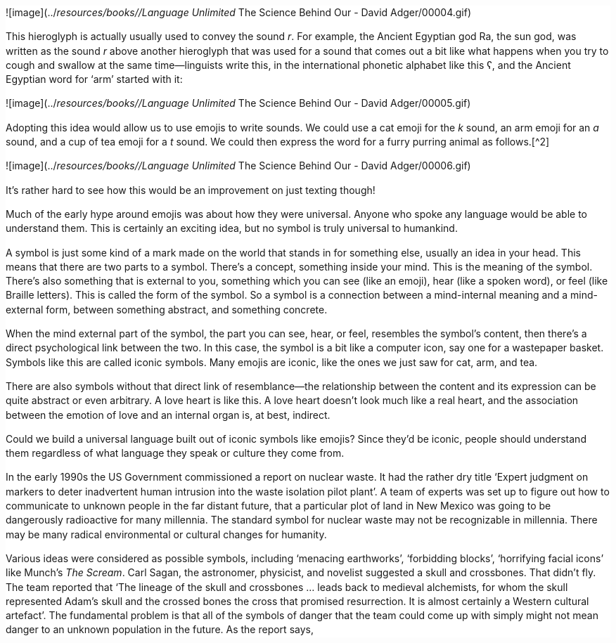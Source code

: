 ![image](../_resources/books//Language Unlimited_ The Science Behind Our - David Adger/00004.gif)

This hieroglyph is actually usually used to convey the sound _r_. For example, the Ancient Egyptian god Ra, the sun god, was written as the sound _r_ above another hieroglyph that was used for a sound that comes out a bit like what happens when you try to cough and swallow at the same time—linguists write this, in the international phonetic alphabet like this ʕ, and the Ancient Egyptian word for ‘arm’ started with it:

![image](../_resources/books//Language Unlimited_ The Science Behind Our - David Adger/00005.gif)

Adopting this idea would allow us to use emojis to write sounds. We could use a cat emoji for the _k_ sound, an arm emoji for an _a_ sound, and a cup of tea emoji for a _t_ sound. We could then express the word for a furry purring animal as follows.[^2]

![image](../_resources/books//Language Unlimited_ The Science Behind Our - David Adger/00006.gif)

It’s rather hard to see how this would be an improvement on just texting though!

Much of the early hype around emojis was about how they were universal. Anyone who spoke any language would be able to understand them. This is certainly an exciting idea, but no symbol is truly universal to humankind.

A symbol is just some kind of a mark made on the world that stands in for something else, usually an idea in your head. This means that there are two parts to a symbol. There’s a concept, something inside your mind. This is the meaning of the symbol. There’s also something that is external to you, something which you can see (like an emoji), hear (like a spoken word), or feel (like Braille letters). This is called the form of the symbol. So a symbol is a connection between a mind-internal meaning and a mind-external form, between something abstract, and something concrete.

When the mind external part of the symbol, the part you can see, hear, or feel, resembles the symbol’s content, then there’s a direct psychological link between the two. In this case, the symbol is a bit like a computer icon, say one for a wastepaper basket. Symbols like this are called iconic symbols. Many emojis are iconic, like the ones we just saw for cat, arm, and tea.

There are also symbols without that direct link of resemblance—the relationship between the content and its expression can be quite abstract or even arbitrary. A love heart is like this. A love heart doesn’t look much like a real heart, and the association between the emotion of love and an internal organ is, at best, indirect.

Could we build a universal language built out of iconic symbols like emojis? Since they’d be iconic, people should understand them regardless of what language they speak or culture they come from.

In the early 1990s the US Government commissioned a report on nuclear waste. It had the rather dry title ‘Expert judgment on markers to deter inadvertent human intrusion into the waste isolation pilot plant’. A team of experts was set up to figure out how to communicate to unknown people in the far distant future, that a particular plot of land in New Mexico was going to be dangerously radioactive for many millennia. The standard symbol for nuclear waste may not be recognizable in millennia. There may be many radical environmental or cultural changes for humanity.

Various ideas were considered as possible symbols, including ‘menacing earthworks’, ‘forbidding blocks’, ‘horrifying facial icons’ like Munch’s _The Scream_. Carl Sagan, the astronomer, physicist, and novelist suggested a skull and crossbones. That didn’t fly. The team reported that ‘The lineage of the skull and crossbones … leads back to medieval alchemists, for whom the skull represented Adam’s skull and the crossed bones the cross that promised resurrection. It is almost certainly a Western cultural artefact’. The fundamental problem is that all of the symbols of danger that the team could come up with simply might not mean danger to an unknown population in the future. As the report says,
